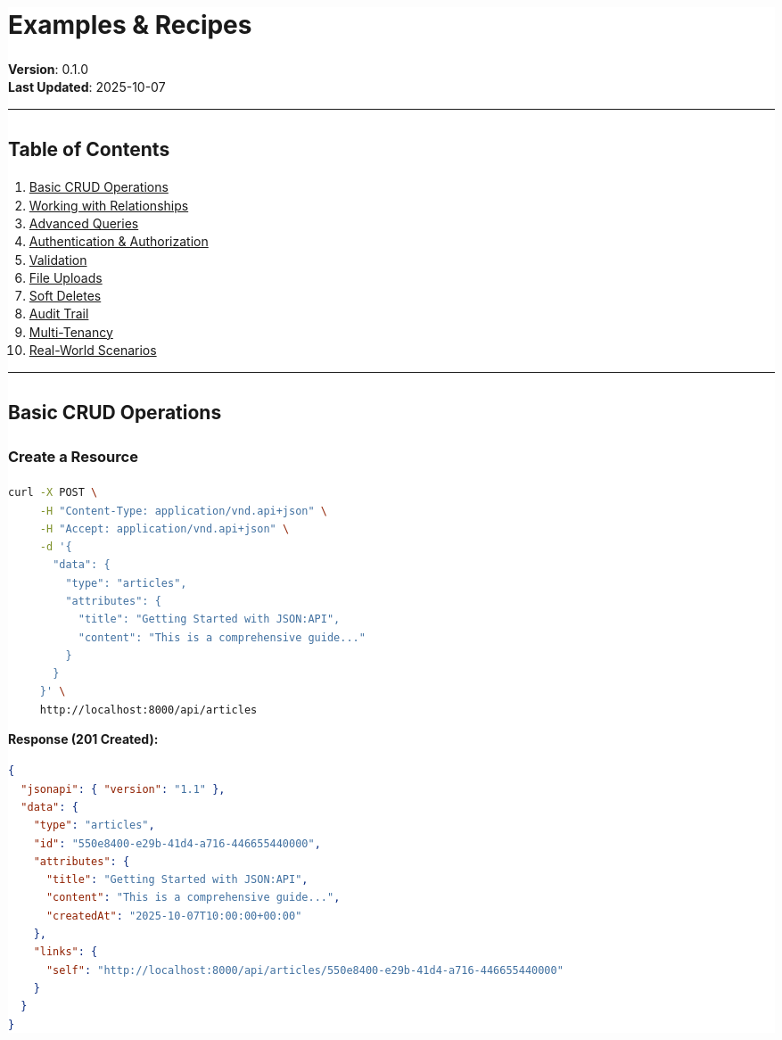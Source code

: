 # Examples & Recipes

**Version**: 0.1.0  
**Last Updated**: 2025-10-07

---

## Table of Contents

1. [Basic CRUD Operations](#basic-crud-operations)
2. [Working with Relationships](#working-with-relationships)
3. [Advanced Queries](#advanced-queries)
4. [Authentication & Authorization](#authentication--authorization)
5. [Validation](#validation)
6. [File Uploads](#file-uploads)
7. [Soft Deletes](#soft-deletes)
8. [Audit Trail](#audit-trail)
9. [Multi-Tenancy](#multi-tenancy)
10. [Real-World Scenarios](#real-world-scenarios)

---

## Basic CRUD Operations

### Create a Resource

```bash
curl -X POST \
     -H "Content-Type: application/vnd.api+json" \
     -H "Accept: application/vnd.api+json" \
     -d '{
       "data": {
         "type": "articles",
         "attributes": {
           "title": "Getting Started with JSON:API",
           "content": "This is a comprehensive guide..."
         }
       }
     }' \
     http://localhost:8000/api/articles
```

**Response (201 Created):**
```json
{
  "jsonapi": { "version": "1.1" },
  "data": {
    "type": "articles",
    "id": "550e8400-e29b-41d4-a716-446655440000",
    "attributes": {
      "title": "Getting Started with JSON:API",
      "content": "This is a comprehensive guide...",
      "createdAt": "2025-10-07T10:00:00+00:00"
    },
    "links": {
      "self": "http://localhost:8000/api/articles/550e8400-e29b-41d4-a716-446655440000"
    }
  }
}
```
